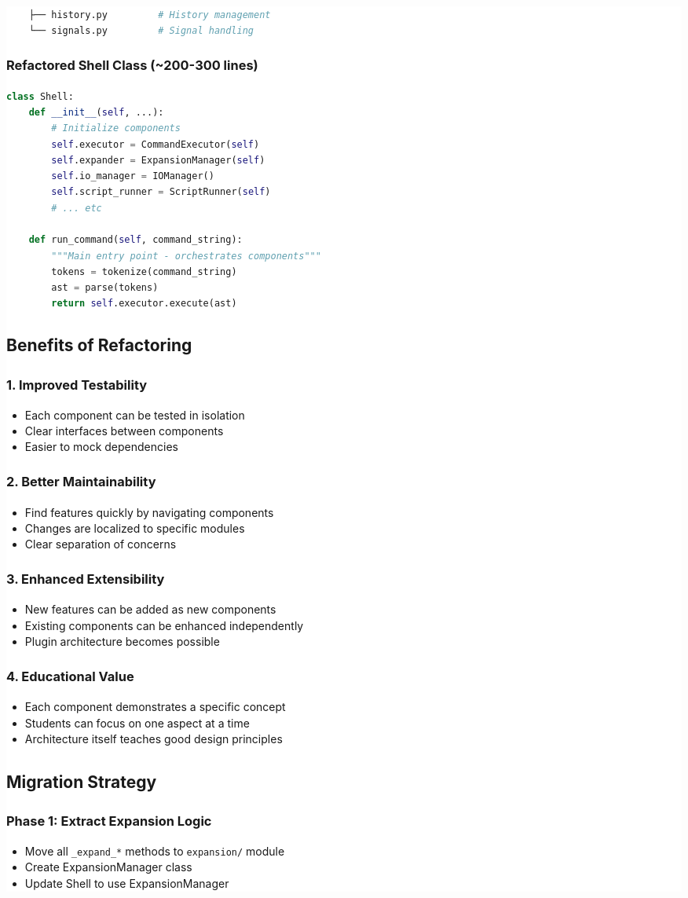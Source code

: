 ```python
    ├── history.py         # History management
    └── signals.py         # Signal handling
```

### Refactored Shell Class (~200-300 lines)

```python
class Shell:
    def __init__(self, ...):
        # Initialize components
        self.executor = CommandExecutor(self)
        self.expander = ExpansionManager(self)
        self.io_manager = IOManager()
        self.script_runner = ScriptRunner(self)
        # ... etc
        
    def run_command(self, command_string):
        """Main entry point - orchestrates components"""
        tokens = tokenize(command_string)
        ast = parse(tokens)
        return self.executor.execute(ast)
```

## Benefits of Refactoring

### 1. **Improved Testability**
- Each component can be tested in isolation
- Clear interfaces between components
- Easier to mock dependencies

### 2. **Better Maintainability**
- Find features quickly by navigating components
- Changes are localized to specific modules
- Clear separation of concerns

### 3. **Enhanced Extensibility**
- New features can be added as new components
- Existing components can be enhanced independently
- Plugin architecture becomes possible

### 4. **Educational Value**
- Each component demonstrates a specific concept
- Students can focus on one aspect at a time
- Architecture itself teaches good design principles

## Migration Strategy

### Phase 1: Extract Expansion Logic
- Move all `_expand_*` methods to `expansion/` module
- Create ExpansionManager class
- Update Shell to use ExpansionManager
